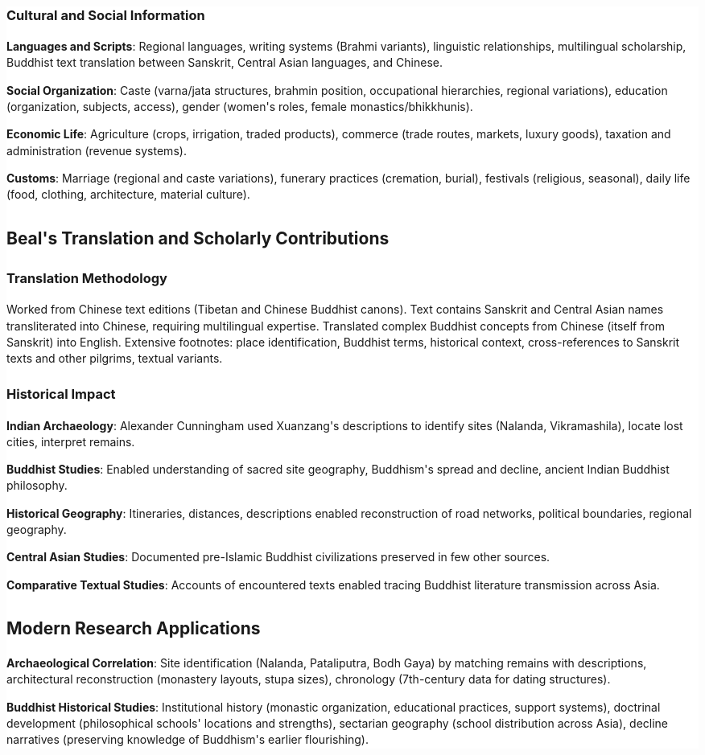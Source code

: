 ### Cultural and Social Information

**Languages and Scripts**: Regional languages, writing systems (Brahmi variants), linguistic relationships, multilingual scholarship, Buddhist text translation between Sanskrit, Central Asian languages, and Chinese.

**Social Organization**: Caste (varna/jata structures, brahmin position, occupational hierarchies, regional variations), education (organization, subjects, access), gender (women's roles, female monastics/bhikkhunis).

**Economic Life**: Agriculture (crops, irrigation, traded products), commerce (trade routes, markets, luxury goods), taxation and administration (revenue systems).

**Customs**: Marriage (regional and caste variations), funerary practices (cremation, burial), festivals (religious, seasonal), daily life (food, clothing, architecture, material culture).

## Beal's Translation and Scholarly Contributions

### Translation Methodology

Worked from Chinese text editions (Tibetan and Chinese Buddhist canons). Text contains Sanskrit and Central Asian names transliterated into Chinese, requiring multilingual expertise. Translated complex Buddhist concepts from Chinese (itself from Sanskrit) into English. Extensive footnotes: place identification, Buddhist terms, historical context, cross-references to Sanskrit texts and other pilgrims, textual variants.

### Historical Impact

**Indian Archaeology**: Alexander Cunningham used Xuanzang's descriptions to identify sites (Nalanda, Vikramashila), locate lost cities, interpret remains.

**Buddhist Studies**: Enabled understanding of sacred site geography, Buddhism's spread and decline, ancient Indian Buddhist philosophy.

**Historical Geography**: Itineraries, distances, descriptions enabled reconstruction of road networks, political boundaries, regional geography.

**Central Asian Studies**: Documented pre-Islamic Buddhist civilizations preserved in few other sources.

**Comparative Textual Studies**: Accounts of encountered texts enabled tracing Buddhist literature transmission across Asia.

## Modern Research Applications

**Archaeological Correlation**: Site identification (Nalanda, Pataliputra, Bodh Gaya) by matching remains with descriptions, architectural reconstruction (monastery layouts, stupa sizes), chronology (7th-century data for dating structures).

**Buddhist Historical Studies**: Institutional history (monastic organization, educational practices, support systems), doctrinal development (philosophical schools' locations and strengths), sectarian geography (school distribution across Asia), decline narratives (preserving knowledge of Buddhism's earlier flourishing).
